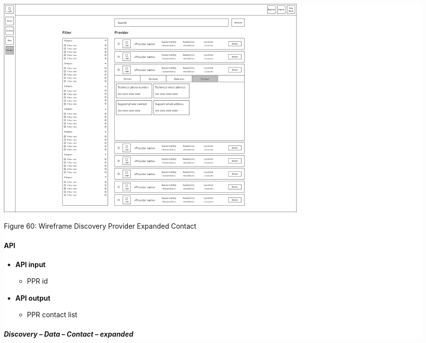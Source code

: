 <img src="media/image63.jpg" style="width:6.26772in;height:4.45833in" />

<span id="_Toc75793934" class="anchor"></span>Figure 60: Wireframe
Discovery Provider Expanded Contact

#### API

-   **API input**
    -   PPR id

-   **API output**
    -   PPR contact list

##### Discovery – Data – Contact – expanded
